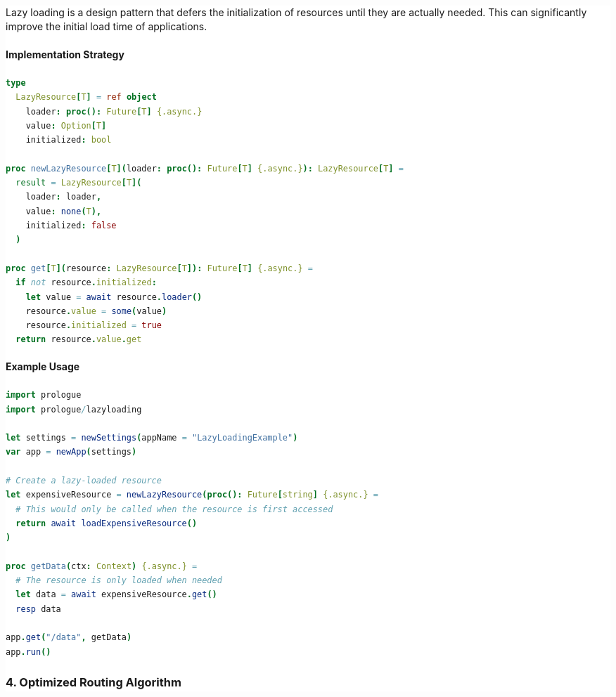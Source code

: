 Lazy loading is a design pattern that defers the initialization of resources until they are actually needed. This can significantly improve the initial load time of applications.

#### Implementation Strategy

```nim
type
  LazyResource[T] = ref object
    loader: proc(): Future[T] {.async.}
    value: Option[T]
    initialized: bool

proc newLazyResource[T](loader: proc(): Future[T] {.async.}): LazyResource[T] =
  result = LazyResource[T](
    loader: loader,
    value: none(T),
    initialized: false
  )

proc get[T](resource: LazyResource[T]): Future[T] {.async.} =
  if not resource.initialized:
    let value = await resource.loader()
    resource.value = some(value)
    resource.initialized = true
  return resource.value.get
```

#### Example Usage

```nim
import prologue
import prologue/lazyloading

let settings = newSettings(appName = "LazyLoadingExample")
var app = newApp(settings)

# Create a lazy-loaded resource
let expensiveResource = newLazyResource(proc(): Future[string] {.async.} =
  # This would only be called when the resource is first accessed
  return await loadExpensiveResource()
)

proc getData(ctx: Context) {.async.} =
  # The resource is only loaded when needed
  let data = await expensiveResource.get()
  resp data

app.get("/data", getData)
app.run()
```

### 4. Optimized Routing Algorithm
